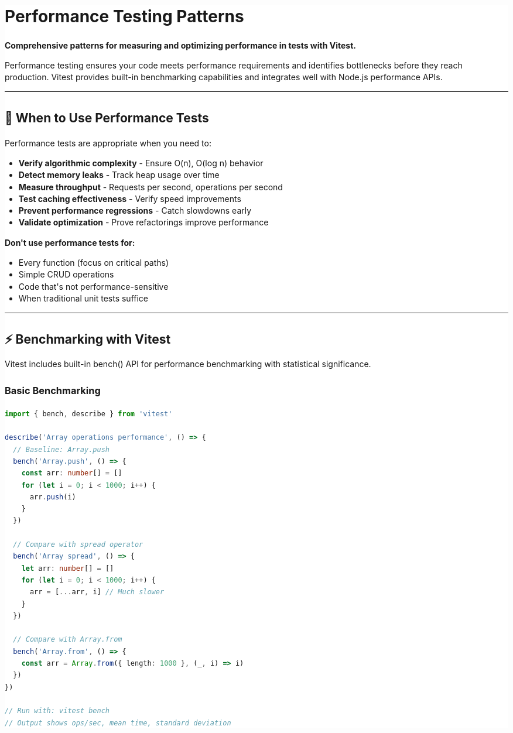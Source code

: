 # Performance Testing Patterns

**Comprehensive patterns for measuring and optimizing performance in tests with Vitest.**

Performance testing ensures your code meets performance requirements and identifies bottlenecks before they reach production. Vitest provides built-in benchmarking capabilities and integrates well with Node.js performance APIs.

---

## 🎯 When to Use Performance Tests

Performance tests are appropriate when you need to:

- **Verify algorithmic complexity** - Ensure O(n), O(log n) behavior
- **Detect memory leaks** - Track heap usage over time
- **Measure throughput** - Requests per second, operations per second
- **Test caching effectiveness** - Verify speed improvements
- **Prevent performance regressions** - Catch slowdowns early
- **Validate optimization** - Prove refactorings improve performance

**Don't use performance tests for:**
- Every function (focus on critical paths)
- Simple CRUD operations
- Code that's not performance-sensitive
- When traditional unit tests suffice

---

## ⚡ Benchmarking with Vitest

Vitest includes built-in bench() API for performance benchmarking with statistical significance.

### Basic Benchmarking

```typescript
import { bench, describe } from 'vitest'

describe('Array operations performance', () => {
  // Baseline: Array.push
  bench('Array.push', () => {
    const arr: number[] = []
    for (let i = 0; i < 1000; i++) {
      arr.push(i)
    }
  })

  // Compare with spread operator
  bench('Array spread', () => {
    let arr: number[] = []
    for (let i = 0; i < 1000; i++) {
      arr = [...arr, i] // Much slower
    }
  })

  // Compare with Array.from
  bench('Array.from', () => {
    const arr = Array.from({ length: 1000 }, (_, i) => i)
  })
})

// Run with: vitest bench
// Output shows ops/sec, mean time, standard deviation
```
